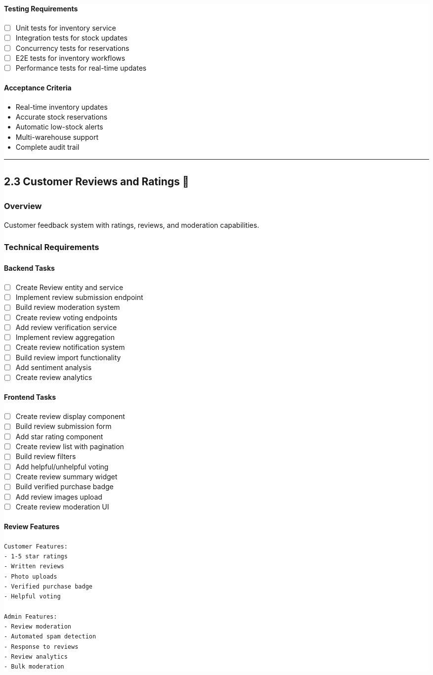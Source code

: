 #### Testing Requirements
- [ ] Unit tests for inventory service
- [ ] Integration tests for stock updates
- [ ] Concurrency tests for reservations
- [ ] E2E tests for inventory workflows
- [ ] Performance tests for real-time updates

#### Acceptance Criteria
- Real-time inventory updates
- Accurate stock reservations
- Automatic low-stock alerts
- Multi-warehouse support
- Complete audit trail

---

## 2.3 Customer Reviews and Ratings 🔴

### Overview
Customer feedback system with ratings, reviews, and moderation capabilities.

### Technical Requirements

#### Backend Tasks
- [ ] Create Review entity and service
- [ ] Implement review submission endpoint
- [ ] Build review moderation system
- [ ] Create review voting endpoints
- [ ] Add review verification service
- [ ] Implement review aggregation
- [ ] Create review notification system
- [ ] Build review import functionality
- [ ] Add sentiment analysis
- [ ] Create review analytics

#### Frontend Tasks
- [ ] Create review display component
- [ ] Build review submission form
- [ ] Add star rating component
- [ ] Create review list with pagination
- [ ] Build review filters
- [ ] Add helpful/unhelpful voting
- [ ] Create review summary widget
- [ ] Build verified purchase badge
- [ ] Add review images upload
- [ ] Create review moderation UI

#### Review Features
```
Customer Features:
- 1-5 star ratings
- Written reviews
- Photo uploads
- Verified purchase badge
- Helpful voting

Admin Features:
- Review moderation
- Automated spam detection
- Response to reviews
- Review analytics
- Bulk moderation
```